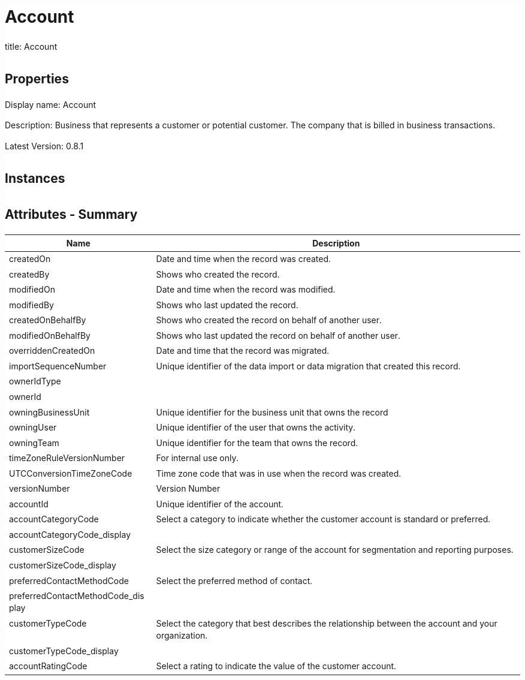 # Account
title: Account
## Properties

Display name: Account

Description: Business that represents a customer or potential customer. The company that is billed in business transactions.

Latest Version: 0.8.1

## Instances

## Attributes - Summary

|Name|Description|
|---|---|
|createdOn|Date and time when the record was created.|
|createdBy|Shows who created the record.|
|modifiedOn|Date and time when the record was modified.|
|modifiedBy|Shows who last updated the record.|
|createdOnBehalfBy|Shows who created the record on behalf of another user.|
|modifiedOnBehalfBy|Shows who last updated the record on behalf of another user.|
|overriddenCreatedOn|Date and time that the record was migrated.|
|importSequenceNumber|Unique identifier of the data import or data migration that created this record.|
|ownerIdType||
|ownerId||
|owningBusinessUnit|Unique identifier for the business unit that owns the record|
|owningUser|Unique identifier of the user that owns the activity.|
|owningTeam|Unique identifier for the team that owns the record.|
|timeZoneRuleVersionNumber|For internal use only.|
|UTCConversionTimeZoneCode|Time zone code that was in use when the record was created.|
|versionNumber|Version Number|
|accountId|Unique identifier of the account.|
|accountCategoryCode|Select a category to indicate whether the customer account is standard or preferred.|
|accountCategoryCode_display||
|customerSizeCode|Select the size category or range of the account for segmentation and reporting purposes.|
|customerSizeCode_display||
|preferredContactMethodCode|Select the preferred method of contact.|
|preferredContactMethodCode_display||
|customerTypeCode|Select the category that best describes the relationship between the account and your organization.|
|customerTypeCode_display||
|accountRatingCode|Select a rating to indicate the value of the customer account.|